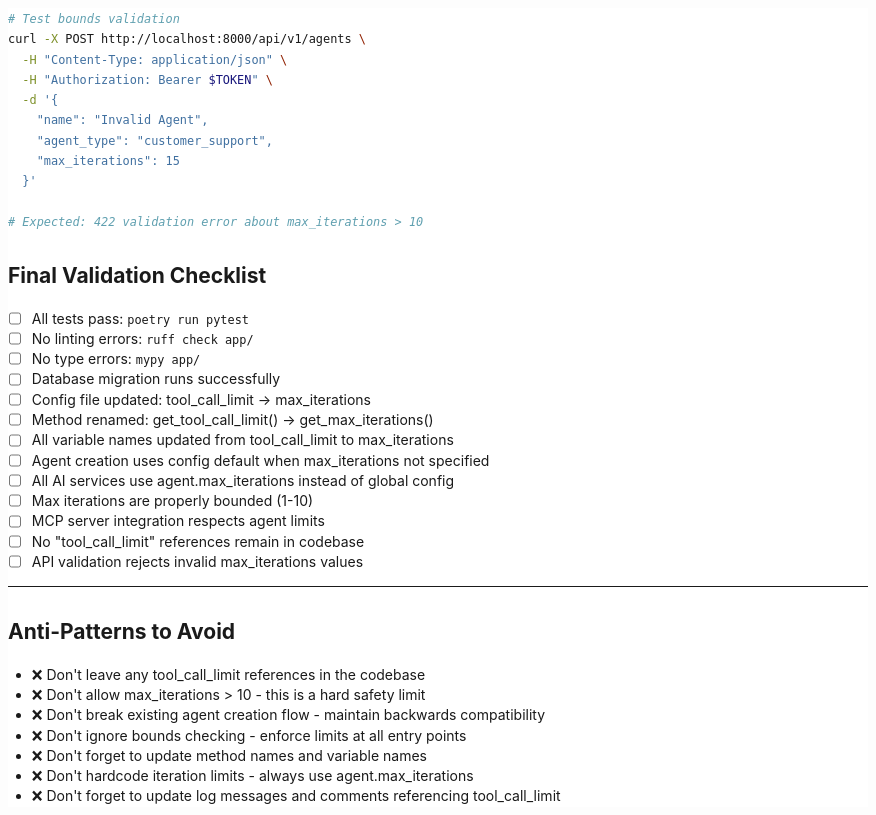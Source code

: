 ```bash
# Test bounds validation
curl -X POST http://localhost:8000/api/v1/agents \
  -H "Content-Type: application/json" \
  -H "Authorization: Bearer $TOKEN" \
  -d '{
    "name": "Invalid Agent",
    "agent_type": "customer_support", 
    "max_iterations": 15
  }'

# Expected: 422 validation error about max_iterations > 10
```

## Final Validation Checklist
- [ ] All tests pass: `poetry run pytest`
- [ ] No linting errors: `ruff check app/`
- [ ] No type errors: `mypy app/`
- [ ] Database migration runs successfully
- [ ] Config file updated: tool_call_limit → max_iterations
- [ ] Method renamed: get_tool_call_limit() → get_max_iterations()
- [ ] All variable names updated from tool_call_limit to max_iterations
- [ ] Agent creation uses config default when max_iterations not specified
- [ ] All AI services use agent.max_iterations instead of global config
- [ ] Max iterations are properly bounded (1-10)
- [ ] MCP server integration respects agent limits
- [ ] No "tool_call_limit" references remain in codebase
- [ ] API validation rejects invalid max_iterations values

---

## Anti-Patterns to Avoid
- ❌ Don't leave any tool_call_limit references in the codebase
- ❌ Don't allow max_iterations > 10 - this is a hard safety limit
- ❌ Don't break existing agent creation flow - maintain backwards compatibility
- ❌ Don't ignore bounds checking - enforce limits at all entry points
- ❌ Don't forget to update method names and variable names
- ❌ Don't hardcode iteration limits - always use agent.max_iterations
- ❌ Don't forget to update log messages and comments referencing tool_call_limit